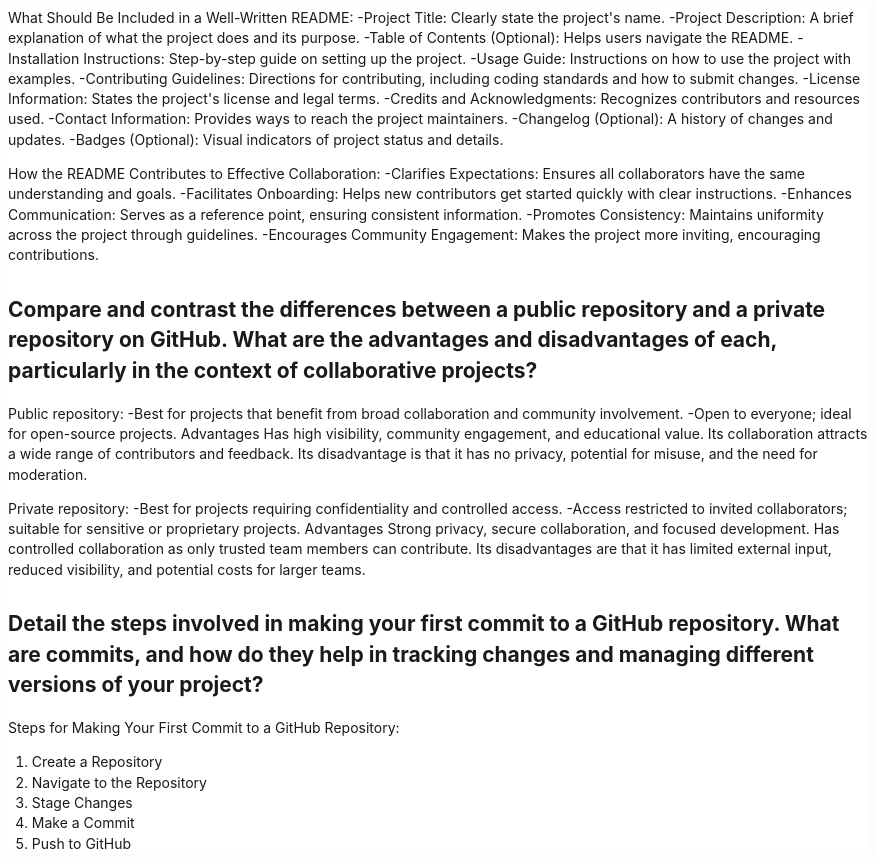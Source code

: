 What Should Be Included in a Well-Written README:
-Project Title: Clearly state the project's name.
-Project Description: A brief explanation of what the project does and its purpose.
-Table of Contents (Optional): Helps users navigate the README.
-Installation Instructions: Step-by-step guide on setting up the project.
-Usage Guide: Instructions on how to use the project with examples.
-Contributing Guidelines: Directions for contributing, including coding standards and how to submit changes.
-License Information: States the project's license and legal terms.
-Credits and Acknowledgments: Recognizes contributors and resources used.
-Contact Information: Provides ways to reach the project maintainers.
-Changelog (Optional): A history of changes and updates.
-Badges (Optional): Visual indicators of project status and details.

How the README Contributes to Effective Collaboration:
-Clarifies Expectations: Ensures all collaborators have the same understanding and goals.
-Facilitates Onboarding: Helps new contributors get started quickly with clear instructions.
-Enhances Communication: Serves as a reference point, ensuring consistent information.
-Promotes Consistency: Maintains uniformity across the project through guidelines.
-Encourages Community Engagement: Makes the project more inviting, encouraging contributions.

## Compare and contrast the differences between a public repository and a private repository on GitHub. What are the advantages and disadvantages of each, particularly in the context of collaborative projects?

Public repository:
-Best for projects that benefit from broad collaboration and community involvement.
-Open to everyone; ideal for open-source projects.
Advantages
Has high visibility, community engagement, and educational value.
Its collaboration attracts a wide range of contributors and feedback.
Its disadvantage is that it has no privacy, potential for misuse, and the need for moderation.

Private repository: 
-Best for projects requiring confidentiality and controlled access.
-Access restricted to invited collaborators; suitable for sensitive or proprietary projects.
Advantages
Strong privacy, secure collaboration, and focused development.
Has controlled collaboration as only trusted team members can contribute.
Its disadvantages are that it has limited external input, reduced visibility, and potential costs for larger teams.

## Detail the steps involved in making your first commit to a GitHub repository. What are commits, and how do they help in tracking changes and managing different versions of your project?
Steps for Making Your First Commit to a GitHub Repository:
1. Create a Repository
2. Navigate to the Repository
3. Stage Changes
4. Make a Commit
5. Push to GitHub
